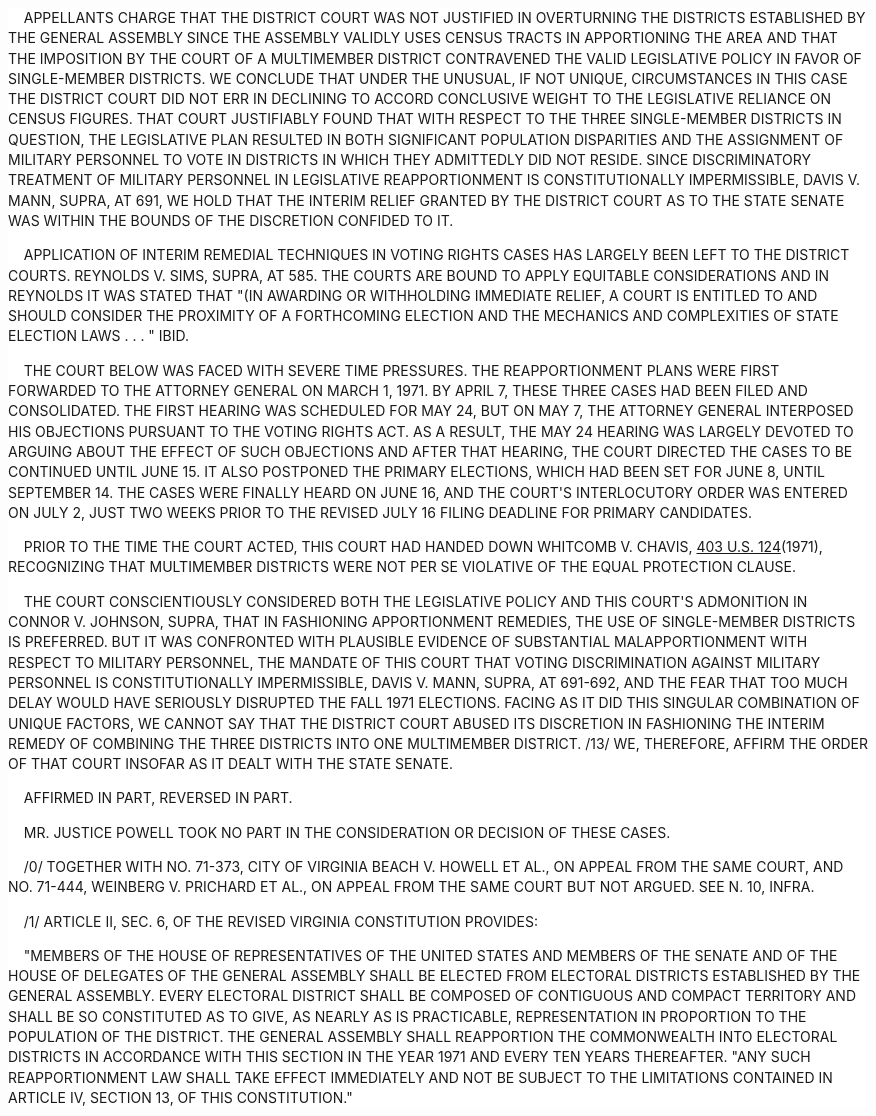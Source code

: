     APPELLANTS CHARGE THAT THE DISTRICT COURT WAS NOT JUSTIFIED IN OVERTURNING THE DISTRICTS ESTABLISHED BY THE GENERAL ASSEMBLY SINCE THE ASSEMBLY VALIDLY USES CENSUS TRACTS IN APPORTIONING THE AREA AND THAT THE IMPOSITION BY THE COURT OF A MULTIMEMBER DISTRICT CONTRAVENED THE VALID LEGISLATIVE POLICY IN FAVOR OF SINGLE-MEMBER DISTRICTS.  WE CONCLUDE THAT UNDER THE UNUSUAL, IF NOT UNIQUE, CIRCUMSTANCES IN THIS CASE THE DISTRICT COURT DID NOT ERR IN DECLINING TO ACCORD CONCLUSIVE WEIGHT TO THE LEGISLATIVE RELIANCE ON CENSUS FIGURES.  THAT COURT JUSTIFIABLY FOUND THAT WITH RESPECT TO THE THREE SINGLE-MEMBER DISTRICTS IN QUESTION, THE LEGISLATIVE PLAN RESULTED IN BOTH SIGNIFICANT POPULATION DISPARITIES AND THE ASSIGNMENT OF MILITARY PERSONNEL TO VOTE IN DISTRICTS IN WHICH THEY ADMITTEDLY DID NOT RESIDE.  SINCE DISCRIMINATORY TREATMENT OF MILITARY PERSONNEL IN LEGISLATIVE REAPPORTIONMENT IS CONSTITUTIONALLY IMPERMISSIBLE, DAVIS V. MANN, SUPRA, AT 691, WE HOLD THAT THE INTERIM RELIEF GRANTED BY THE DISTRICT COURT AS TO THE STATE SENATE WAS WITHIN THE BOUNDS OF THE DISCRETION CONFIDED TO IT.

    APPLICATION OF INTERIM REMEDIAL TECHNIQUES IN VOTING RIGHTS CASES HAS LARGELY BEEN LEFT TO THE DISTRICT COURTS.  REYNOLDS V. SIMS, SUPRA, AT 585.  THE COURTS ARE BOUND TO APPLY EQUITABLE CONSIDERATIONS AND IN REYNOLDS IT WAS STATED THAT "(IN AWARDING OR WITHHOLDING IMMEDIATE RELIEF, A COURT IS ENTITLED TO AND SHOULD CONSIDER THE PROXIMITY OF A FORTHCOMING ELECTION AND THE MECHANICS AND COMPLEXITIES OF STATE ELECTION LAWS . . . "  IBID.

    THE COURT BELOW WAS FACED WITH SEVERE TIME PRESSURES.  THE REAPPORTIONMENT PLANS WERE FIRST FORWARDED TO THE ATTORNEY GENERAL ON MARCH 1, 1971.  BY APRIL 7, THESE THREE CASES HAD BEEN FILED AND CONSOLIDATED.  THE FIRST HEARING WAS SCHEDULED FOR MAY 24, BUT ON MAY 7, THE ATTORNEY GENERAL INTERPOSED HIS OBJECTIONS PURSUANT TO THE VOTING RIGHTS ACT.  AS A RESULT, THE MAY 24 HEARING WAS LARGELY DEVOTED TO ARGUING ABOUT THE EFFECT OF SUCH OBJECTIONS AND AFTER THAT HEARING, THE COURT DIRECTED THE CASES TO BE CONTINUED UNTIL JUNE 15.  IT ALSO POSTPONED THE PRIMARY ELECTIONS, WHICH HAD BEEN SET FOR JUNE 8, UNTIL SEPTEMBER 14.  THE CASES WERE FINALLY HEARD ON JUNE 16, AND THE COURT'S INTERLOCUTORY ORDER WAS ENTERED ON JULY 2, JUST TWO WEEKS PRIOR TO THE REVISED JULY 16 FILING DEADLINE FOR PRIMARY CANDIDATES.

    PRIOR TO THE TIME THE COURT ACTED, THIS COURT HAD HANDED DOWN WHITCOMB V. CHAVIS, [403 U.S. 124][/us/courts/scotus/usReporter/403/124](1971), RECOGNIZING THAT MULTIMEMBER DISTRICTS WERE NOT PER SE VIOLATIVE OF THE EQUAL PROTECTION CLAUSE.

    THE COURT CONSCIENTIOUSLY CONSIDERED BOTH THE LEGISLATIVE POLICY AND THIS COURT'S ADMONITION IN CONNOR V. JOHNSON, SUPRA, THAT IN FASHIONING APPORTIONMENT REMEDIES, THE USE OF SINGLE-MEMBER DISTRICTS IS PREFERRED.  BUT IT WAS CONFRONTED WITH PLAUSIBLE EVIDENCE OF SUBSTANTIAL MALAPPORTIONMENT WITH RESPECT TO MILITARY PERSONNEL, THE MANDATE OF THIS COURT THAT VOTING DISCRIMINATION AGAINST MILITARY PERSONNEL IS CONSTITUTIONALLY IMPERMISSIBLE, DAVIS V. MANN, SUPRA, AT 691-692, AND THE FEAR THAT TOO MUCH DELAY WOULD HAVE SERIOUSLY DISRUPTED THE FALL 1971 ELECTIONS.  FACING AS IT DID THIS SINGULAR COMBINATION OF UNIQUE FACTORS, WE CANNOT SAY THAT THE DISTRICT COURT ABUSED ITS DISCRETION IN FASHIONING THE INTERIM REMEDY OF COMBINING THE THREE DISTRICTS INTO ONE MULTIMEMBER DISTRICT.  /13/ WE, THEREFORE, AFFIRM THE ORDER OF THAT COURT INSOFAR AS IT DEALT WITH THE STATE SENATE.

    AFFIRMED IN PART, REVERSED IN PART.

    MR. JUSTICE POWELL TOOK NO PART IN THE CONSIDERATION OR DECISION OF THESE CASES.

    /0/  TOGETHER WITH NO. 71-373, CITY OF VIRGINIA BEACH V. HOWELL ET AL., ON APPEAL FROM THE SAME COURT, AND NO. 71-444, WEINBERG V. PRICHARD ET AL., ON APPEAL FROM THE SAME COURT BUT NOT ARGUED.  SEE N. 10, INFRA.

    /1/  ARTICLE II, SEC. 6, OF THE REVISED VIRGINIA CONSTITUTION PROVIDES:

    "MEMBERS OF THE HOUSE OF REPRESENTATIVES OF THE UNITED STATES AND MEMBERS OF THE SENATE AND OF THE HOUSE OF DELEGATES OF THE GENERAL ASSEMBLY SHALL BE ELECTED FROM ELECTORAL DISTRICTS ESTABLISHED BY THE GENERAL ASSEMBLY.  EVERY ELECTORAL DISTRICT SHALL BE COMPOSED OF CONTIGUOUS AND COMPACT TERRITORY AND SHALL BE SO CONSTITUTED AS TO GIVE, AS NEARLY AS IS PRACTICABLE, REPRESENTATION IN PROPORTION TO THE POPULATION OF THE DISTRICT.  THE GENERAL ASSEMBLY SHALL REAPPORTION THE COMMONWEALTH INTO ELECTORAL DISTRICTS IN ACCORDANCE WITH THIS SECTION IN THE YEAR 1971 AND EVERY TEN YEARS THEREAFTER.     "ANY SUCH REAPPORTIONMENT LAW SHALL TAKE EFFECT IMMEDIATELY AND NOT BE SUBJECT TO THE LIMITATIONS CONTAINED IN ARTICLE IV, SECTION 13, OF THIS CONSTITUTION."


[/us/courts/scotus/usReporter/410/315]: https://publicdocs.github.io/go/links?ns=uslm-x&ref=%2Fus%2Fcourts%2Fscotus%2FusReporter%2F410%2F315
[/us/courts/scotus/usReporter/377/533]: https://publicdocs.github.io/go/links?ns=uslm-x&ref=%2Fus%2Fcourts%2Fscotus%2FusReporter%2F377%2F533
[/us/courts/scotus/usReporter/377/678]: https://publicdocs.github.io/go/links?ns=uslm-x&ref=%2Fus%2Fcourts%2Fscotus%2FusReporter%2F377%2F678
[/us/usc/t28/s2281]: https://publicdocs.github.io/go/links?ns=uslm&ref=%2Fus%2Fusc%2Ft28%2Fs2281
[/us/usc/t28/s1253]: https://publicdocs.github.io/go/links?ns=uslm&ref=%2Fus%2Fusc%2Ft28%2Fs1253
[/us/courts/scotus/usReporter/394/526]: https://publicdocs.github.io/go/links?ns=uslm-x&ref=%2Fus%2Fcourts%2Fscotus%2FusReporter%2F394%2F526
[/us/courts/scotus/usReporter/394/542]: https://publicdocs.github.io/go/links?ns=uslm-x&ref=%2Fus%2Fcourts%2Fscotus%2FusReporter%2F394%2F542
[/us/courts/scotus/usReporter/377/533]: https://publicdocs.github.io/go/links?ns=uslm-x&ref=%2Fus%2Fcourts%2Fscotus%2FusReporter%2F377%2F533
[/us/courts/scotus/usReporter/376/1]: https://publicdocs.github.io/go/links?ns=uslm-x&ref=%2Fus%2Fcourts%2Fscotus%2FusReporter%2F376%2F1
[/us/courts/scotus/usReporter/403/182]: https://publicdocs.github.io/go/links?ns=uslm-x&ref=%2Fus%2Fcourts%2Fscotus%2FusReporter%2F403%2F182
[/us/courts/scotus/usReporter/377/678]: https://publicdocs.github.io/go/links?ns=uslm-x&ref=%2Fus%2Fcourts%2Fscotus%2FusReporter%2F377%2F678
[/us/courts/scotus/usReporter/377/695]: https://publicdocs.github.io/go/links?ns=uslm-x&ref=%2Fus%2Fcourts%2Fscotus%2FusReporter%2F377%2F695
[/us/courts/scotus/usReporter/402/690]: https://publicdocs.github.io/go/links?ns=uslm-x&ref=%2Fus%2Fcourts%2Fscotus%2FusReporter%2F402%2F690
[/us/courts/scotus/usReporter/385/440]: https://publicdocs.github.io/go/links?ns=uslm-x&ref=%2Fus%2Fcourts%2Fscotus%2FusReporter%2F385%2F440
[/us/courts/scotus/usReporter/386/120]: https://publicdocs.github.io/go/links?ns=uslm-x&ref=%2Fus%2Fcourts%2Fscotus%2FusReporter%2F386%2F120
[/us/courts/scotus/usReporter/403/124]: https://publicdocs.github.io/go/links?ns=uslm-x&ref=%2Fus%2Fcourts%2Fscotus%2FusReporter%2F403%2F124
[/us/stat/79/439]: https://publicdocs.github.io/go/links?ns=uslm&ref=%2Fus%2Fstat%2F79%2F439
[/us/usc/t42/s1973]: https://publicdocs.github.io/go/links?ns=uslm&ref=%2Fus%2Fusc%2Ft42%2Fs1973
[/us/courts/scotus/usReporter/403/124]: https://publicdocs.github.io/go/links?ns=uslm-x&ref=%2Fus%2Fcourts%2Fscotus%2FusReporter%2F403%2F124
[/us/courts/scotus/usReporter/409/802]: https://publicdocs.github.io/go/links?ns=uslm-x&ref=%2Fus%2Fcourts%2Fscotus%2FusReporter%2F409%2F802
[/us/courts/scotus/usReporter/404/549]: https://publicdocs.github.io/go/links?ns=uslm-x&ref=%2Fus%2Fcourts%2Fscotus%2FusReporter%2F404%2F549
[/us/courts/scotus/usReporter/403/124]: https://publicdocs.github.io/go/links?ns=uslm-x&ref=%2Fus%2Fcourts%2Fscotus%2FusReporter%2F403%2F124
[/us/courts/scotus/usReporter/379/433]: https://publicdocs.github.io/go/links?ns=uslm-x&ref=%2Fus%2Fcourts%2Fscotus%2FusReporter%2F379%2F433
[/us/courts/scotus/usReporter/384/73]: https://publicdocs.github.io/go/links?ns=uslm-x&ref=%2Fus%2Fcourts%2Fscotus%2FusReporter%2F384%2F73
[/us/courts/scotus/usReporter/385/440]: https://publicdocs.github.io/go/links?ns=uslm-x&ref=%2Fus%2Fcourts%2Fscotus%2FusReporter%2F385%2F440
[/us/courts/scotus/usReporter/377/533]: https://publicdocs.github.io/go/links?ns=uslm-x&ref=%2Fus%2Fcourts%2Fscotus%2FusReporter%2F377%2F533
[/us/courts/scotus/usReporter/403/182]: https://publicdocs.github.io/go/links?ns=uslm-x&ref=%2Fus%2Fcourts%2Fscotus%2FusReporter%2F403%2F182
[/us/courts/scotus/usReporter/397/526]: https://publicdocs.github.io/go/links?ns=uslm-x&ref=%2Fus%2Fcourts%2Fscotus%2FusReporter%2F397%2F526
[/us/courts/scotus/usReporter/377/678]: https://publicdocs.github.io/go/links?ns=uslm-x&ref=%2Fus%2Fcourts%2Fscotus%2FusReporter%2F377%2F678
[/us/courts/scotus/usReporter/377/695]: https://publicdocs.github.io/go/links?ns=uslm-x&ref=%2Fus%2Fcourts%2Fscotus%2FusReporter%2F377%2F695
[/us/courts/scotus/usReporter/386/120]: https://publicdocs.github.io/go/links?ns=uslm-x&ref=%2Fus%2Fcourts%2Fscotus%2FusReporter%2F386%2F120
[/us/courts/scotus/usReporter/403/124]: https://publicdocs.github.io/go/links?ns=uslm-x&ref=%2Fus%2Fcourts%2Fscotus%2FusReporter%2F403%2F124
[/us/courts/scotus/usReporter/377/533]: https://publicdocs.github.io/go/links?ns=uslm-x&ref=%2Fus%2Fcourts%2Fscotus%2FusReporter%2F377%2F533
[/us/courts/scotus/usReporter/385/440]: https://publicdocs.github.io/go/links?ns=uslm-x&ref=%2Fus%2Fcourts%2Fscotus%2FusReporter%2F385%2F440
[/us/courts/scotus/usReporter/403/182]: https://publicdocs.github.io/go/links?ns=uslm-x&ref=%2Fus%2Fcourts%2Fscotus%2FusReporter%2F403%2F182
[/us/courts/scotus/usReporter/394/542]: https://publicdocs.github.io/go/links?ns=uslm-x&ref=%2Fus%2Fcourts%2Fscotus%2FusReporter%2F394%2F542
[/us/courts/scotus/usReporter/376/1]: https://publicdocs.github.io/go/links?ns=uslm-x&ref=%2Fus%2Fcourts%2Fscotus%2FusReporter%2F376%2F1
[/us/courts/scotus/usReporter/377/533]: https://publicdocs.github.io/go/links?ns=uslm-x&ref=%2Fus%2Fcourts%2Fscotus%2FusReporter%2F377%2F533
[/us/courts/scotus/usReporter/397/50]: https://publicdocs.github.io/go/links?ns=uslm-x&ref=%2Fus%2Fcourts%2Fscotus%2FusReporter%2F397%2F50
[/us/courts/scotus/usReporter/386/120]: https://publicdocs.github.io/go/links?ns=uslm-x&ref=%2Fus%2Fcourts%2Fscotus%2FusReporter%2F386%2F120
[/us/courts/scotus/usReporter/377/533]: https://publicdocs.github.io/go/links?ns=uslm-x&ref=%2Fus%2Fcourts%2Fscotus%2FusReporter%2F377%2F533
[/us/courts/scotus/usReporter/397/50]: https://publicdocs.github.io/go/links?ns=uslm-x&ref=%2Fus%2Fcourts%2Fscotus%2FusReporter%2F397%2F50
[/us/courts/scotus/usReporter/390/474]: https://publicdocs.github.io/go/links?ns=uslm-x&ref=%2Fus%2Fcourts%2Fscotus%2FusReporter%2F390%2F474
[/us/courts/scotus/usReporter/377/533]: https://publicdocs.github.io/go/links?ns=uslm-x&ref=%2Fus%2Fcourts%2Fscotus%2FusReporter%2F377%2F533
[/us/courts/scotus/usReporter/377/695]: https://publicdocs.github.io/go/links?ns=uslm-x&ref=%2Fus%2Fcourts%2Fscotus%2FusReporter%2F377%2F695
[/us/courts/scotus/usReporter/403/124]: https://publicdocs.github.io/go/links?ns=uslm-x&ref=%2Fus%2Fcourts%2Fscotus%2FusReporter%2F403%2F124